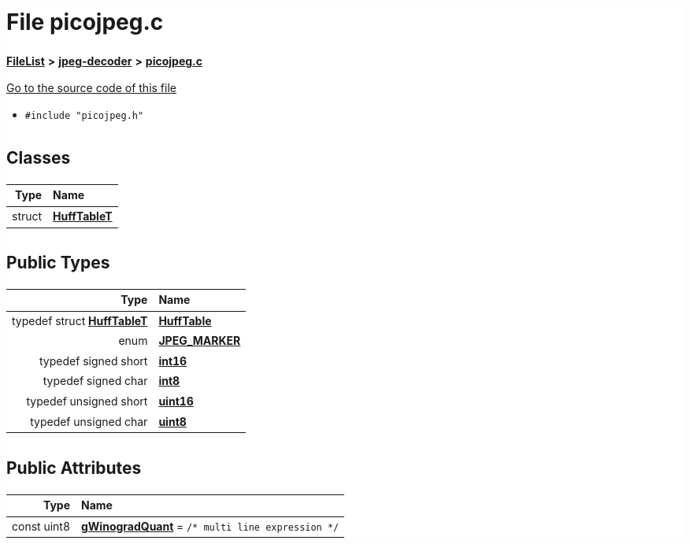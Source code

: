 

# File picojpeg.c



[**FileList**](files.md) **>** [**jpeg-decoder**](dir_09e5e1a913ce3e01b48c441fa9bab0f2.md) **>** [**picojpeg.c**](picojpeg_8c.md)

[Go to the source code of this file](picojpeg_8c_source.md)



* `#include "picojpeg.h"`















## Classes

| Type | Name |
| ---: | :--- |
| struct | [**HuffTableT**](struct_huff_table_t.md) <br> |


## Public Types

| Type | Name |
| ---: | :--- |
| typedef struct [**HuffTableT**](struct_huff_table_t.md) | [**HuffTable**](#typedef-hufftable)  <br> |
| enum  | [**JPEG\_MARKER**](#enum-jpeg_marker)  <br> |
| typedef signed short | [**int16**](#typedef-int16)  <br> |
| typedef signed char | [**int8**](#typedef-int8)  <br> |
| typedef unsigned short | [**uint16**](#typedef-uint16)  <br> |
| typedef unsigned char | [**uint8**](#typedef-uint8)  <br> |




## Public Attributes

| Type | Name |
| ---: | :--- |
|  const uint8 | [**gWinogradQuant**](#variable-gwinogradquant)   = `/* multi line expression */`<br> |
